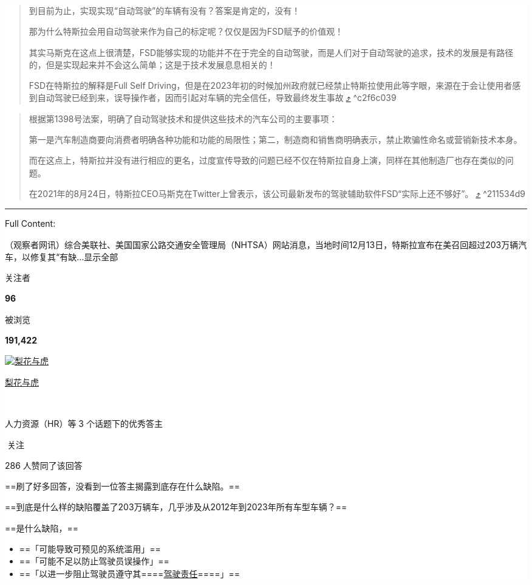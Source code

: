 > 到目前为止，实现实现“自动驾驶”的车辆有没有？答案是肯定的，没有！
> 
> 那为什么特斯拉会用自动驾驶来作为自己的标定呢？仅仅是因为FSD赋予的价值观！
> 
> 其实马斯克在这点上很清楚，FSD能够实现的功能并不在于完全的自动驾驶，而是人们对于自动驾驶的追求，技术的发展是有路径的，但是实现起来并不会这么简单；这是于技术发展息息相关的！
> 
> FSD在特斯拉的解释是Full Self Driving，但是在2023年初的时候加州政府就已经禁止特斯拉使用此等字眼，来源在于会让使用者感到自动驾驶已经到来，误导操作者，因而引起对车辆的完全信任，导致最终发生事故 [⤴️](https://omnivore.app/me/203-18c7374a553#c2f6c039-0785-4ad3-97a0-c829024086f0)  ^c2f6c039

> 根据第1398号法案，明确了自动驾驶技术和提供这些技术的汽车公司的主要事项：
> 
> 第一是汽车制造商要向消费者明确各种功能和功能的局限性；第二，制造商和销售商明确表示，禁止欺骗性命名或营销新技术本身。
> 
> 而在这点上，特斯拉并没有进行相应的更名，过度宣传导致的问题已经不仅在特斯拉自身上演，同样在其他制造厂也存在类似的问题。
> 
> 在2021年的8月24日，特斯拉CEO马斯克在Twitter上曾表示，该公司最新发布的驾驶辅助软件FSD“实际上还不够好”。 [⤴️](https://omnivore.app/me/203-18c7374a553#211534d9-9ed4-4479-9179-cb46e0772958)  ^211534d9


--- 

Full Content: 

（观察者网讯）综合美联社、美国国家公路交通安全管理局（NHTSA）网站消息，当地时间12月13日，特斯拉宣布在美召回超过203万辆汽车，以修复其“有缺…显示全部 ​

关注者

**96**

被浏览

**191,422**

[![梨花与虎](https://proxy-prod.omnivore-image-cache.app/0x0,s0Mhbtu8LRyZazW5p5D5QUrgo7MFFmFJwKj3AYczIY88/https://pic1.zhimg.com/dd0170120219bbff25d859027c403d95_l.jpg?source=2c26e567)](https://www.zhihu.com/people/Blossom.)

[梨花与虎](https://www.zhihu.com/people/Blossom.)

[​](https://www.zhihu.com/question/48509984)

人力资源（HR）等 3 个话题下的优秀答主

​ 关注

286 人赞同了该回答

==刷了好多回答，没看到一位答主揭露到底存在什么缺陷。==

==到底是什么样的缺陷覆盖了203万辆车，几乎涉及从2012年到2023年所有车型车辆？==

==是什么缺陷，==

* ==「可能导致可预见的系统滥用」==
* ==「可能不足以防止驾驶员误操作」==
* ==「以进一步阻止驾驶员遵守其====[驾驶责任](https://www.zhihu.com/search?q=%E9%A9%BE%E9%A9%B6%E8%B4%A3%E4%BB%BB&search%5Fsource=Entity&hybrid%5Fsearch%5Fsource=Entity&hybrid%5Fsearch%5Fextra=%7B%22sourceType%22%3A%22answer%22%2C%22sourceId%22%3A3327653989%7D)====」==
